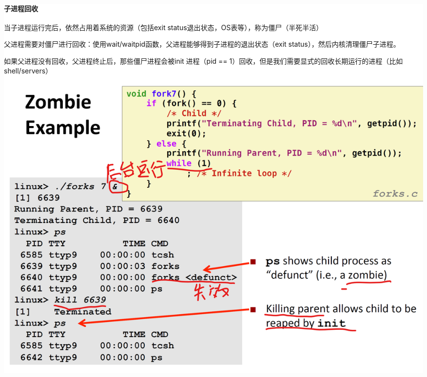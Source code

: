 #### 子进程回收

当子进程运行完后，依然占用着系统的资源（包括exit status退出状态，OS表等），称为僵尸（半死半活）

父进程需要对僵尸进行回收：使用wait/waitpid函数，父进程能够得到子进程的退出状态（exit status），然后内核清理僵尸子进程。

如果父进程没有回收，父进程终止后，那些僵尸进程会被init 进程（pid == 1）回收，但是我们需要显式的回收长期运行的进程（比如shell/servers）

![image-20200303132007075](异常控制流.assets/image-20200303132007075.png)
